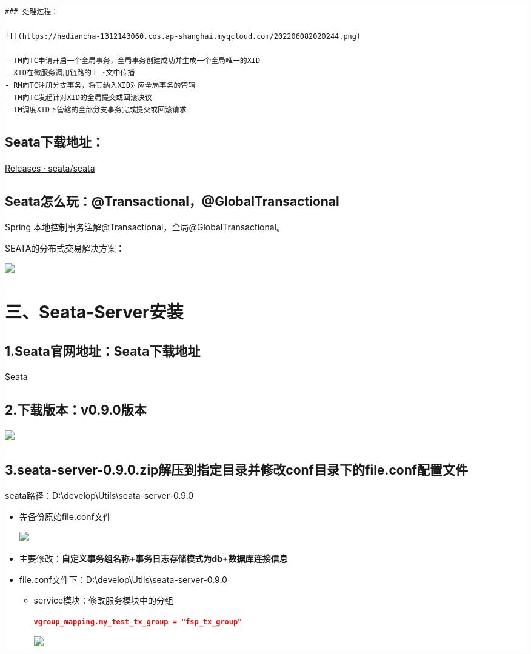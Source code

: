     ### 处理过程：
    
    ![](https://hediancha-1312143060.cos.ap-shanghai.myqcloud.com/202206082020244.png)
    
    - TM向TC申请开启一个全局事务，全局事务创建成功并生成一个全局唯一的XID
    - XID在微服务调用链路的上下文中传播
    - RM向TC注册分支事务，将其纳入XID对应全局事务的管辖
    - TM向TC发起针对XID的全局提交或回滚决议
    - TM调度XID下管辖的全部分支事务完成提交或回滚请求

## Seata下载地址：

[Releases · seata/seata](https://github.com/seata/seata/releases)

## Seata怎么玩：@Transactional，@GlobalTransactional

Spring 本地控制事务注解@Transactional，全局@GlobalTransactional。

SEATA的分布式交易解决方案：

![](https://hediancha-1312143060.cos.ap-shanghai.myqcloud.com/202206082020245.png)

# 三、Seata-Server安装

## 1.Seata官网地址：Seata下载地址

[Seata](http://seata.io/zh-cn/)

## 2.下载版本：v0.9.0版本

![](https://hediancha-1312143060.cos.ap-shanghai.myqcloud.com/202206082020246.png)

## 3.seata-server-0.9.0.zip解压到指定目录并修改conf目录下的file.conf配置文件

seata路径：D:\develop\Utils\seata-server-0.9.0

- 先备份原始file.conf文件
  
    ![](https://hediancha-1312143060.cos.ap-shanghai.myqcloud.com/202206082020247.png)
    
- 主要修改：**自定义事务组名称+事务日志存储模式为db+数据库连接信息**
- file.conf文件下：D:\develop\Utils\seata-server-0.9.0
    - service模块：修改服务模块中的分组
      
        ```json
        vgroup_mapping.my_test_tx_group = "fsp_tx_group"
        ```
        
        ![](https://hediancha-1312143060.cos.ap-shanghai.myqcloud.com/202206082020248.png)
        